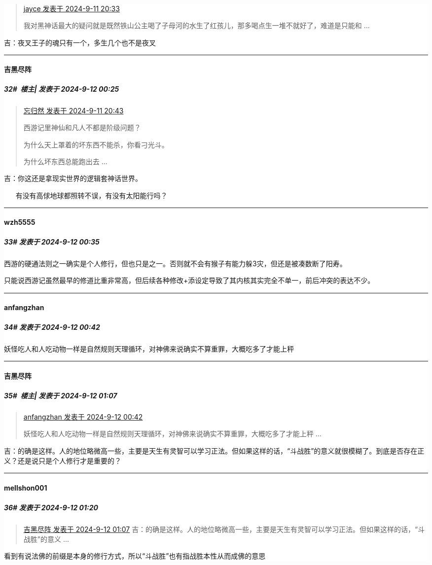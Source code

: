 <blockquote><a href="httphttps://bbs.saraba1st.com/2b/forum.php?mod=redirect&amp;goto=findpost&amp;pid=66178229&amp;ptid=2199006" target="_blank">jayce 发表于 2024-9-11 20:33</a>

我对黑神话最大的疑问就是既然铁山公主喝了子母河的水生了红孩儿，那多喝点生一堆不就好了，难道是只能和 ...</blockquote>
吉：夜叉王子的魂只有一个，多生几个也不是夜叉

*****

####  吉黑尽阵  
##### 32#         楼主| 发表于 2024-9-12 00:25

<blockquote><a href="httphttps://bbs.saraba1st.com/2b/forum.php?mod=redirect&amp;goto=findpost&amp;pid=66178299&amp;ptid=2199006" target="_blank">忘归然 发表于 2024-9-11 20:43</a>

西游记里神仙和凡人不都是阶级问题？

为什么天上罩着的坏东西不能杀，你看刁光斗。

为什么坏东西总能跑出去 ...</blockquote>
吉：你这还是拿现实世界的逻辑套神话世界。

      有没有高俅地球都照转不误，有没有太阳能行吗？

*****

####  wzh5555  
##### 33#       发表于 2024-9-12 00:35

西游的硬通法则之一确实是个人修行，但也只是之一。否则就不会有猴子有能力躲3灾，但还是被凑数断了阳寿。

只能说西游记虽然最早的修道比重非常高，但后续各种修改+添设定导致了其内核其实完全不单一，前后冲突的表达不少。

*****

####  anfangzhan  
##### 34#       发表于 2024-9-12 00:42

妖怪吃人和人吃动物一样是自然规则天理循环，对神佛来说确实不算重罪，大概吃多了才能上秤

*****

####  吉黑尽阵  
##### 35#         楼主| 发表于 2024-9-12 01:07

<blockquote><a href="httphttps://bbs.saraba1st.com/2b/forum.php?mod=redirect&amp;goto=findpost&amp;pid=66179817&amp;ptid=2199006" target="_blank">anfangzhan 发表于 2024-9-12 00:42</a>

妖怪吃人和人吃动物一样是自然规则天理循环，对神佛来说确实不算重罪，大概吃多了才能上秤 ...</blockquote>
吉：的确是这样。人的地位略微高一些，主要是天生有灵智可以学习正法。但如果这样的话，“斗战胜”的意义就很模糊了。到底是否存在正义？还是说只是个人修行才是重要的？

*****

####  mellshon001  
##### 36#       发表于 2024-9-12 01:20

<blockquote><a href="httphttps://bbs.saraba1st.com/2b/forum.php?mod=redirect&amp;goto=findpost&amp;pid=66179911&amp;ptid=2199006" target="_blank">吉黑尽阵 发表于 2024-9-12 01:07</a>
吉：的确是这样。人的地位略微高一些，主要是天生有灵智可以学习正法。但如果这样的话，“斗战胜”的意义 ...</blockquote>
看到有说法佛的前缀是本身的修行方式，所以“斗战胜”也有指战胜本性从而成佛的意思
